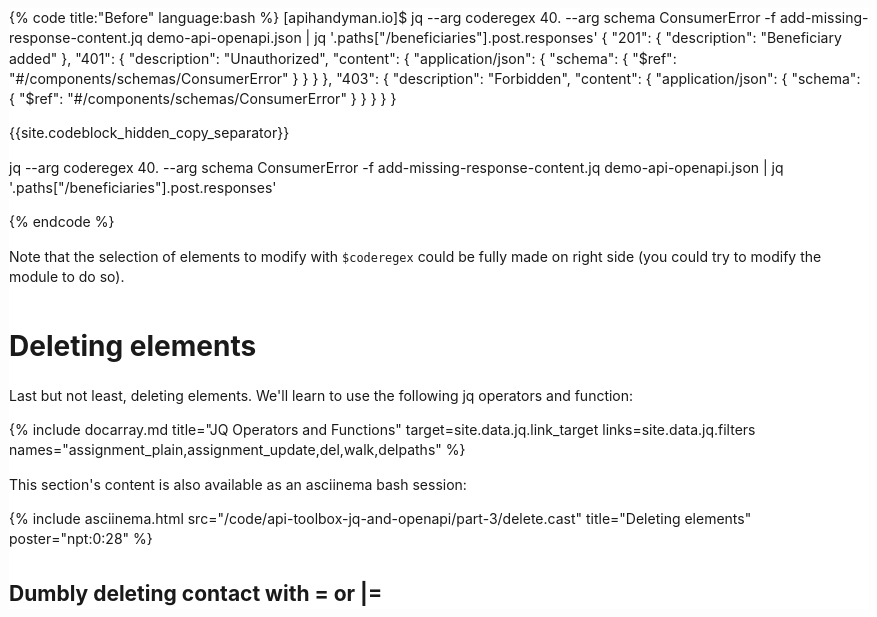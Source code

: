 {% code title:"Before" language:bash %}
[apihandyman.io]$ jq --arg coderegex 40. --arg schema ConsumerError -f add-missing-response-content.jq demo-api-openapi.json | jq '.paths["/beneficiaries"].post.responses'
{
  "201": {
    "description": "Beneficiary added"
  },
  "401": {
    "description": "Unauthorized",
    "content": {
      "application/json": {
        "schema": {
          "$ref": "#/components/schemas/ConsumerError"
        }
      }
    }
  },
  "403": {
    "description": "Forbidden",
    "content": {
      "application/json": {
        "schema": {
          "$ref": "#/components/schemas/ConsumerError"
        }
      }
    }
  }
}

{{site.codeblock_hidden_copy_separator}}

jq --arg coderegex 40. --arg schema ConsumerError -f add-missing-response-content.jq demo-api-openapi.json | jq '.paths["/beneficiaries"].post.responses'

{% endcode %}

Note that the selection of elements to modify with `$coderegex` could be fully made on right side (you could try to modify the module to do so).

# Deleting elements

Last but not least, deleting elements. We'll learn to use the following jq operators and function:

{% include docarray.md title="JQ Operators and Functions" target=site.data.jq.link_target links=site.data.jq.filters names="assignment_plain,assignment_update,del,walk,delpaths" %}

This section's content is also available as an asciinema bash session:

{% include asciinema.html src="/code/api-toolbox-jq-and-openapi/part-3/delete.cast" title="Deleting elements" poster="npt:0:28" %}

## Dumbly deleting contact with = or |=
